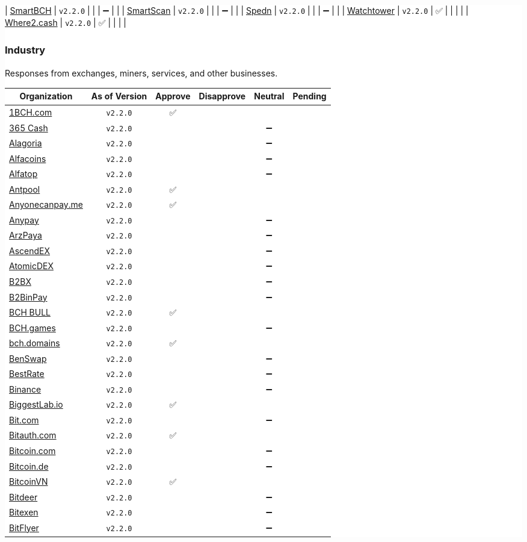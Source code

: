 | [SmartBCH](https://smartbch.org/)                                 |   `v2.2.0`    |         |            |   ➖    |         |
| [SmartScan](https://www.smartscan.cash/)                          |   `v2.2.0`    |         |            |   ➖    |         |
| [Spedn](https://spedn.pl/)                                        |   `v2.2.0`    |         |            |   ➖    |         |
| [Watchtower](https://watchtower.cash/)                            |   `v2.2.0`    |   ✅    |            |         |         |
| [Where2.cash](https://www.where2.cash/)                           |   `v2.2.0`    |   ✅    |            |         |         |

### Industry

Responses from exchanges, miners, services, and other businesses.

| Organization                                                   | As of Version | Approve | Disapprove | Neutral | Pending |
| -------------------------------------------------------------- | :-----------: | :-----: | :--------: | :-----: | :-----: |
| [1BCH.com](https://1bch.com/)                                  |   `v2.2.0`    |   ✅    |            |         |         |
| [365 Cash](https://365cash.co/)                                |   `v2.2.0`    |         |            |   ➖    |         |
| [Alagoria](https://alagoria.com/)                              |   `v2.2.0`    |         |            |   ➖    |         |
| [Alfacoins](https://www.alfacoins.com/)                        |   `v2.2.0`    |         |            |   ➖    |         |
| [Alfatop](https://alfa.top/)                                   |   `v2.2.0`    |         |            |   ➖    |         |
| [Antpool](https://www.antpool.com/)                            |   `v2.2.0`    |   ✅    |            |         |         |
| [Anyonecanpay.me](https://anyonecanpay.me)                     |   `v2.2.0`    |   ✅    |            |         |         |
| [Anypay](https://anypayx.com/)                                 |   `v2.2.0`    |         |            |   ➖    |         |
| [ArzPaya](https://arzpaya.com/)                                |   `v2.2.0`    |         |            |   ➖    |         |
| [AscendEX](https://ascendex.com/)                              |   `v2.2.0`    |         |            |   ➖    |         |
| [AtomicDEX](https://atomicdex.io/)                             |   `v2.2.0`    |         |            |   ➖    |         |
| [B2BX](https://www.b2bx.exchange/)                             |   `v2.2.0`    |         |            |   ➖    |         |
| [B2BinPay](https://b2binpay.com/)                              |   `v2.2.0`    |         |            |   ➖    |         |
| [BCH BULL](https://bchbull.com/)                               |   `v2.2.0`    |   ✅    |            |         |         |
| [BCH.games](https://bch.games/)                                |   `v2.2.0`    |         |            |   ➖    |         |
| [bch.domains](https://bch.domains/)                            |   `v2.2.0`    |   ✅    |            |         |         |
| [BenSwap](https://benswap.cash/)                               |   `v2.2.0`    |         |            |   ➖    |         |
| [BestRate](https://bestrate.org/)                              |   `v2.2.0`    |         |            |   ➖    |         |
| [Binance](https://www.binance.com/)                            |   `v2.2.0`    |         |            |   ➖    |         |
| [BiggestLab.io](https://biggestlab.io)                         |   `v2.2.0`    |   ✅    |            |         |         |
| [Bit.com](https://www.bit.com/)                                |   `v2.2.0`    |         |            |   ➖    |         |
| [Bitauth.com](https://bitauth.com)                             |   `v2.2.0`    |   ✅    |            |         |         |
| [Bitcoin.com](https://bitcoin.com/)                            |   `v2.2.0`    |         |            |   ➖    |         |
| [Bitcoin.de](https://www.bitcoin.de/)                          |   `v2.2.0`    |         |            |   ➖    |         |
| [BitcoinVN](https://bitcoinvn.io/)                             |   `v2.2.0`    |   ✅    |            |         |         |
| [Bitdeer](https://www.bitdeer.com/)                            |   `v2.2.0`    |         |            |   ➖    |         |
| [Bitexen](https://www.bitexen.com/)                            |   `v2.2.0`    |         |            |   ➖    |         |
| [BitFlyer](https://bitflyer.com/)                              |   `v2.2.0`    |         |            |   ➖    |         |